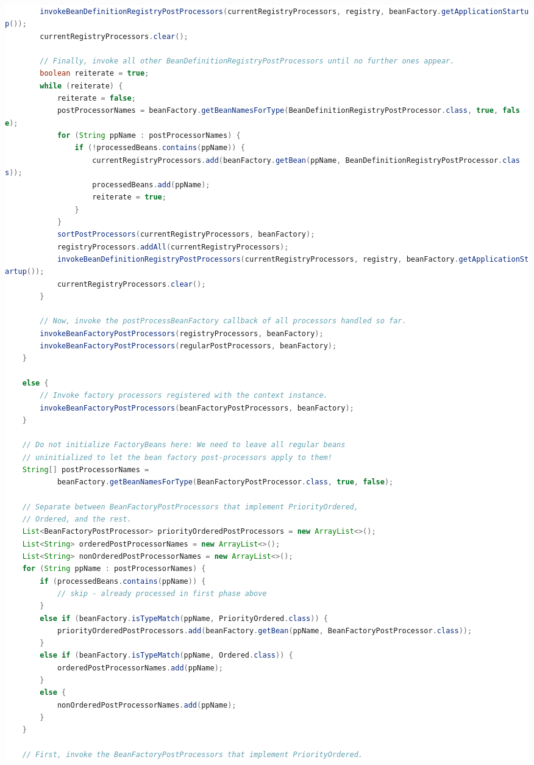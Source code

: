```java
        invokeBeanDefinitionRegistryPostProcessors(currentRegistryProcessors, registry, beanFactory.getApplicationStartup());
        currentRegistryProcessors.clear();

        // Finally, invoke all other BeanDefinitionRegistryPostProcessors until no further ones appear.
        boolean reiterate = true;
        while (reiterate) {
            reiterate = false;
            postProcessorNames = beanFactory.getBeanNamesForType(BeanDefinitionRegistryPostProcessor.class, true, false);
            for (String ppName : postProcessorNames) {
                if (!processedBeans.contains(ppName)) {
                    currentRegistryProcessors.add(beanFactory.getBean(ppName, BeanDefinitionRegistryPostProcessor.class));
                    processedBeans.add(ppName);
                    reiterate = true;
                }
            }
            sortPostProcessors(currentRegistryProcessors, beanFactory);
            registryProcessors.addAll(currentRegistryProcessors);
            invokeBeanDefinitionRegistryPostProcessors(currentRegistryProcessors, registry, beanFactory.getApplicationStartup());
            currentRegistryProcessors.clear();
        }

        // Now, invoke the postProcessBeanFactory callback of all processors handled so far.
        invokeBeanFactoryPostProcessors(registryProcessors, beanFactory);
        invokeBeanFactoryPostProcessors(regularPostProcessors, beanFactory);
    }

    else {
        // Invoke factory processors registered with the context instance.
        invokeBeanFactoryPostProcessors(beanFactoryPostProcessors, beanFactory);
    }

    // Do not initialize FactoryBeans here: We need to leave all regular beans
    // uninitialized to let the bean factory post-processors apply to them!
    String[] postProcessorNames =
            beanFactory.getBeanNamesForType(BeanFactoryPostProcessor.class, true, false);

    // Separate between BeanFactoryPostProcessors that implement PriorityOrdered,
    // Ordered, and the rest.
    List<BeanFactoryPostProcessor> priorityOrderedPostProcessors = new ArrayList<>();
    List<String> orderedPostProcessorNames = new ArrayList<>();
    List<String> nonOrderedPostProcessorNames = new ArrayList<>();
    for (String ppName : postProcessorNames) {
        if (processedBeans.contains(ppName)) {
            // skip - already processed in first phase above
        }
        else if (beanFactory.isTypeMatch(ppName, PriorityOrdered.class)) {
            priorityOrderedPostProcessors.add(beanFactory.getBean(ppName, BeanFactoryPostProcessor.class));
        }
        else if (beanFactory.isTypeMatch(ppName, Ordered.class)) {
            orderedPostProcessorNames.add(ppName);
        }
        else {
            nonOrderedPostProcessorNames.add(ppName);
        }
    }

    // First, invoke the BeanFactoryPostProcessors that implement PriorityOrdered.
```